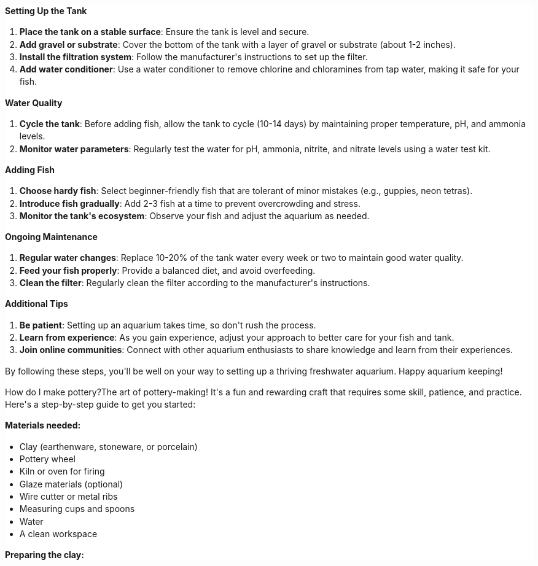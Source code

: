 **Setting Up the Tank**

1. **Place the tank on a stable surface**: Ensure the tank is level and secure.
2. **Add gravel or substrate**: Cover the bottom of the tank with a layer of gravel or substrate (about 1-2 inches).
3. **Install the filtration system**: Follow the manufacturer's instructions to set up the filter.
4. **Add water conditioner**: Use a water conditioner to remove chlorine and chloramines from tap water, making it safe for your fish.

**Water Quality**

1. **Cycle the tank**: Before adding fish, allow the tank to cycle (10-14 days) by maintaining proper temperature, pH, and ammonia levels.
2. **Monitor water parameters**: Regularly test the water for pH, ammonia, nitrite, and nitrate levels using a water test kit.

**Adding Fish**

1. **Choose hardy fish**: Select beginner-friendly fish that are tolerant of minor mistakes (e.g., guppies, neon tetras).
2. **Introduce fish gradually**: Add 2-3 fish at a time to prevent overcrowding and stress.
3. **Monitor the tank's ecosystem**: Observe your fish and adjust the aquarium as needed.

**Ongoing Maintenance**

1. **Regular water changes**: Replace 10-20% of the tank water every week or two to maintain good water quality.
2. **Feed your fish properly**: Provide a balanced diet, and avoid overfeeding.
3. **Clean the filter**: Regularly clean the filter according to the manufacturer's instructions.

**Additional Tips**

1. **Be patient**: Setting up an aquarium takes time, so don't rush the process.
2. **Learn from experience**: As you gain experience, adjust your approach to better care for your fish and tank.
3. **Join online communities**: Connect with other aquarium enthusiasts to share knowledge and learn from their experiences.

By following these steps, you'll be well on your way to setting up a thriving freshwater aquarium. Happy aquarium keeping!
<end>

How do I make pottery?<start>The art of pottery-making! It's a fun and rewarding craft that requires some skill, patience, and practice. Here's a step-by-step guide to get you started:

**Materials needed:**

* Clay (earthenware, stoneware, or porcelain)
* Pottery wheel
* Kiln or oven for firing
* Glaze materials (optional)
* Wire cutter or metal ribs
* Measuring cups and spoons
* Water
* A clean workspace

**Preparing the clay:**
